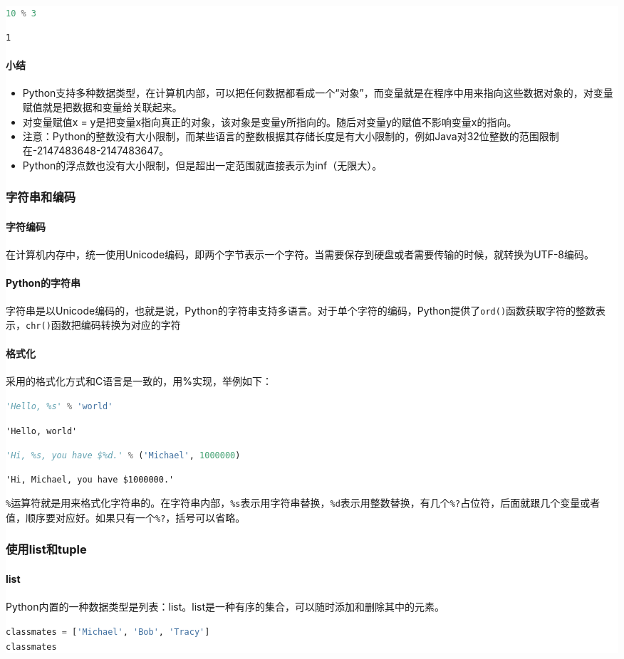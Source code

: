 
```python
10 % 3
```




    1



#### 小结
- Python支持多种数据类型，在计算机内部，可以把任何数据都看成一个“对象”，而变量就是在程序中用来指向这些数据对象的，对变量赋值就是把数据和变量给关联起来。
- 对变量赋值x = y是把变量x指向真正的对象，该对象是变量y所指向的。随后对变量y的赋值不影响变量x的指向。
- 注意：Python的整数没有大小限制，而某些语言的整数根据其存储长度是有大小限制的，例如Java对32位整数的范围限制在-2147483648-2147483647。
- Python的浮点数也没有大小限制，但是超出一定范围就直接表示为inf（无限大）。

### 字符串和编码
#### 字符编码
在计算机内存中，统一使用Unicode编码，即两个字节表示一个字符。当需要保存到硬盘或者需要传输的时候，就转换为UTF-8编码。
#### Python的字符串
字符串是以Unicode编码的，也就是说，Python的字符串支持多语言。对于单个字符的编码，Python提供了`ord()`函数获取字符的整数表示，`chr()`函数把编码转换为对应的字符
#### 格式化
采用的格式化方式和C语言是一致的，用%实现，举例如下：


```python
'Hello, %s' % 'world'
```




    'Hello, world'




```python
'Hi, %s, you have $%d.' % ('Michael', 1000000)
```




    'Hi, Michael, you have $1000000.'



`%`运算符就是用来格式化字符串的。在字符串内部，`%s`表示用字符串替换，`%d`表示用整数替换，有几个`%?`占位符，后面就跟几个变量或者值，顺序要对应好。如果只有一个`%?`，括号可以省略。

### 使用list和tuple
#### list
Python内置的一种数据类型是列表：list。list是一种有序的集合，可以随时添加和删除其中的元素。


```python
classmates = ['Michael', 'Bob', 'Tracy']
classmates
```

